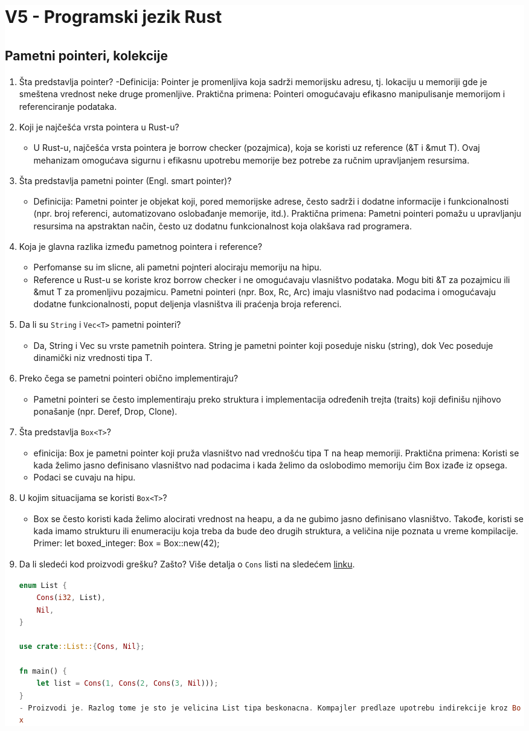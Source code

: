 # V5 - Programski jezik Rust

## Pametni pointeri, kolekcije

1. Šta predstavlja pointer?
    -Definicija: Pointer je promenljiva koja sadrži memorijsku adresu, tj. lokaciju u memoriji gde je smeštena vrednost neke druge promenljive.
    Praktična primena: Pointeri omogućavaju efikasno manipulisanje memorijom i referenciranje podataka.
2. Koji je najčešća vrsta pointera u Rust-u?
    - U Rust-u, najčešća vrsta pointera je borrow checker (pozajmica), koja se koristi uz reference (&T i &mut T). Ovaj mehanizam omogućava sigurnu i efikasnu upotrebu memorije bez potrebe za ručnim upravljanjem resursima.
3. Šta predstavlja pametni pointer (Engl. smart pointer)?
    - Definicija: Pametni pointer je objekat koji, pored memorijske adrese, često sadrži i dodatne informacije i funkcionalnosti (npr. broj referenci, automatizovano oslobađanje memorije, itd.).
Praktična primena: Pametni pointeri pomažu u upravljanju resursima na apstraktan način, često uz dodatnu funkcionalnost koja olakšava rad programera.
4. Koja je glavna razlika između pametnog pointera i reference?
    - Perfomanse su im slicne, ali pametni pojnteri alociraju memoriju na hipu.
    - Reference u Rust-u se koriste kroz borrow checker i ne omogućavaju vlasništvo podataka. Mogu biti &T za pozajmicu ili &mut T za promenljivu pozajmicu.
Pametni pointeri (npr. Box<T>, Rc<T>, Arc<T>) imaju vlasništvo nad podacima i omogućavaju dodatne funkcionalnosti, poput deljenja vlasništva ili praćenja broja referenci.
5. Da li su `String` i `Vec<T>` pametni pointeri?
    - Da, String i Vec<T> su vrste pametnih pointera. String je pametni pointer koji poseduje nisku (string), dok Vec<T> poseduje dinamički niz vrednosti tipa T.
6. Preko čega se pametni pointeri obično implementiraju?
    - Pametni pointeri se često implementiraju preko struktura i implementacija određenih trеjta (traits) koji definišu njihovo ponašanje (npr. Deref, Drop, Clone).
7. Šta predstavlja `Box<T>`?
    - efinicija: Box<T> je pametni pointer koji pruža vlasništvo nad vrednošću tipa T na heap memoriji.
Praktična primena: Koristi se kada želimo jasno definisano vlasništvo nad podacima i kada želimo da oslobodimo memoriju čim Box<T> izađe iz opsega.
    - Podaci se cuvaju na hipu.
8. U kojim situacijama se koristi `Box<T>`?
    - Box<T> se često koristi kada želimo alocirati vrednost na heapu, a da ne gubimo jasno definisano vlasništvo. Takođe, koristi se kada imamo strukturu ili enumeraciju koja treba da bude deo drugih struktura, a veličina nije poznata u vreme kompilacije.
Primer: let boxed_integer: Box<i32> = Box::new(42);
9. Da li sledeći kod proizvodi grešku? Zašto? Više detalja o `Cons` listi na sledećem [linku](https://doc.rust-lang.org/book/ch15-01-box.html#more-information-about-the-cons-list).

    ```rust
    enum List {
        Cons(i32, List),
        Nil,
    }

    use crate::List::{Cons, Nil};

    fn main() {
        let list = Cons(1, Cons(2, Cons(3, Nil)));
    }
    - Proizvodi je. Razlog tome je sto je velicina List tipa beskonacna. Kompajler predlaze upotrebu indirekcije kroz Box
    ```
